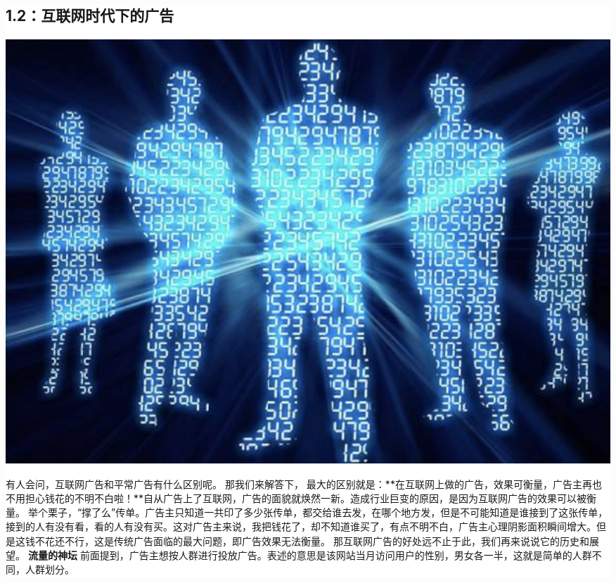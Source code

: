 ## 1.2：互联网时代下的广告

![image-20181029110505424](DMP全/image-20181029110505424.png)

有人会问，互联网广告和平常广告有什么区别呢。
那我们来解答下， 最大的区别就是：**在互联网上做的广告，效果可衡量，广告主再也不用担心钱花的不明不白啦！**自从广告上了互联网，广告的面貌就焕然一新。造成行业巨变的原因，是因为互联网广告的效果可以被衡量。
举个栗子，“撑了么”传单。广告主只知道一共印了多少张传单，都交给谁去发，在哪个地方发，但是不可能知道是谁接到了这张传单，接到的人有没有看，看的人有没有买。这对广告主来说，我把钱花了，却不知道谁买了，有点不明不白，广告主心理阴影面积瞬间增大。但是这钱不花还不行，这是传统广告面临的最大问题，即广告效果无法衡量。
那互联网广告的好处远不止于此，我们再来说说它的历史和展望。
**流量的神坛**
前面提到，广告主想按人群进行投放广告。表述的意思是该网站当月访问用户的性别，男女各一半，这就是简单的人群不同，人群划分。